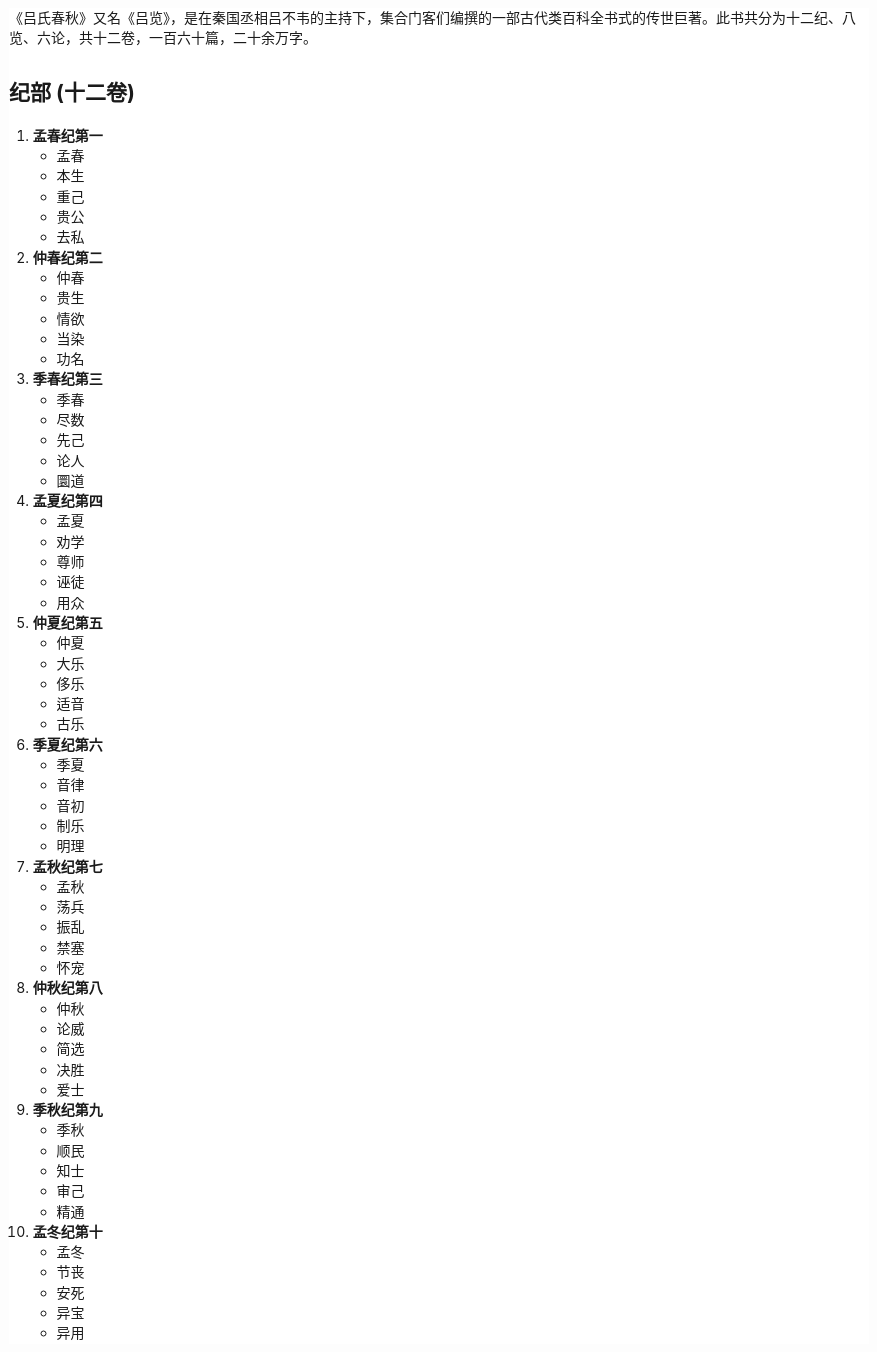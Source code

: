 《吕氏春秋》又名《吕览》，是在秦国丞相吕不韦的主持下，集合门客们编撰的一部古代类百科全书式的传世巨著。此书共分为十二纪、八览、六论，共十二卷，一百六十篇，二十余万字。
## 纪部 (十二卷)
1. **孟春纪第一**
   - 孟春
   - 本生
   - 重己
   - 贵公
   - 去私
2. **仲春纪第二**
   - 仲春
   - 贵生
   - 情欲
   - 当染
   - 功名
3. **季春纪第三**
   - 季春
   - 尽数
   - 先己
   - 论人
   - 圜道
4. **孟夏纪第四**
   - 孟夏
   - 劝学
   - 尊师
   - 诬徒
   - 用众
5. **仲夏纪第五**
   - 仲夏
   - 大乐
   - 侈乐
   - 适音
   - 古乐
6. **季夏纪第六**
   - 季夏
   - 音律
   - 音初
   - 制乐
   - 明理
7. **孟秋纪第七**
   - 孟秋
   - 荡兵
   - 振乱
   - 禁塞
   - 怀宠
8. **仲秋纪第八**
   - 仲秋
   - 论威
   - 简选
   - 决胜
   - 爱士
9. **季秋纪第九**
   - 季秋
   - 顺民
   - 知士
   - 审己
   - 精通
10. **孟冬纪第十**
    - 孟冬
    - 节丧
    - 安死
    - 异宝
    - 异用